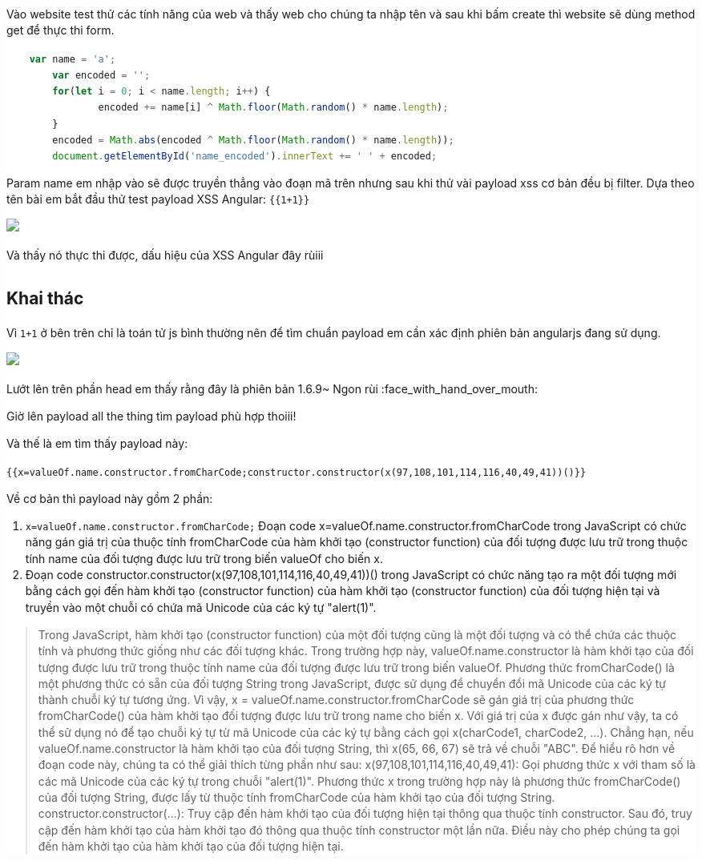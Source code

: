 Vào website test thử các tính năng của web và thấy web cho chúng ta nhập tên và sau khi bấm create thì website sẽ dùng method get để thực thi form.

```javascript
    var name = 'a';
        var encoded = '';
        for(let i = 0; i < name.length; i++) {
                encoded += name[i] ^ Math.floor(Math.random() * name.length);
        }
        encoded = Math.abs(encoded ^ Math.floor(Math.random() * name.length));
        document.getElementById('name_encoded').innerText += ' ' + encoded;
```

Param name em nhập vào sẽ được truyền thẳng vào đoạn mã trên nhưng sau khi thử vài payload xss cơ bản đều bị filter. Dựa theo tên bài em bắt đầu thử test payload XSS Angular: `{{1+1}}`

![](https://i.imgur.com/mIdJDPb.png)

Và thấy nó thực thi được, dấu hiệu của XSS Angular đây rùiii

## Khai thác

Vì `1+1` ở bên trên chỉ là toán tử js bình thường nên để tìm chuẩn payload em cần xác định phiên bản angularjs đang sử dụng.

![](https://i.imgur.com/NMCD8Ux.png)

Lướt lên trên phần head em thấy rằng đây là phiên bản 1.6.9~ Ngon rùi :face_with_hand_over_mouth: 

Giờ lên payload all the thing tìm payload phù hợp thoiii!

Và thế là em tìm thấy payload này:

`{{x=valueOf.name.constructor.fromCharCode;constructor.constructor(x(97,108,101,114,116,40,49,41))()}}`

Về cơ bản thì payload này gồm 2 phần:
1. `x=valueOf.name.constructor.fromCharCode;` Đoạn code x=valueOf.name.constructor.fromCharCode trong JavaScript có chức năng gán giá trị của thuộc tính fromCharCode của hàm khởi tạo (constructor function) của đối tượng được lưu trữ trong thuộc tính name của đối tượng được lưu trữ trong biến valueOf cho biến x.
2. Đoạn code constructor.constructor(x(97,108,101,114,116,40,49,41))() trong JavaScript có chức năng tạo ra một đối tượng mới bằng cách gọi đến hàm khởi tạo (constructor function) của hàm khởi tạo (constructor function) của đối tượng hiện tại và truyền vào một chuỗi có chứa mã Unicode của các ký tự "alert(1)".

> Trong JavaScript, hàm khởi tạo (constructor function) của một đối tượng cũng là một đối tượng và có thể chứa các thuộc tính và phương thức giống như các đối tượng khác. Trong trường hợp này, valueOf.name.constructor là hàm khởi tạo của đối tượng được lưu trữ trong thuộc tính name của đối tượng được lưu trữ trong biến valueOf.
Phương thức fromCharCode() là một phương thức có sẵn của đối tượng String trong JavaScript, được sử dụng để chuyển đổi mã Unicode của các ký tự thành chuỗi ký tự tương ứng. Vì vậy, x = valueOf.name.constructor.fromCharCode sẽ gán giá trị của phương thức fromCharCode() của hàm khởi tạo đối tượng được lưu trữ trong name cho biến x.
Với giá trị của x được gán như vậy, ta có thể sử dụng nó để tạo chuỗi ký tự từ mã Unicode của các ký tự bằng cách gọi x(charCode1, charCode2, ...). Chẳng hạn, nếu valueOf.name.constructor là hàm khởi tạo của đối tượng String, thì x(65, 66, 67) sẽ trả về chuỗi "ABC".
Để hiểu rõ hơn về đoạn code này, chúng ta có thể giải thích từng phần như sau:
x(97,108,101,114,116,40,49,41): Gọi phương thức x với tham số là các mã Unicode của các ký tự trong chuỗi "alert(1)". Phương thức x trong trường hợp này là phương thức fromCharCode() của đối tượng String, được lấy từ thuộc tính fromCharCode của hàm khởi tạo của đối tượng String.
constructor.constructor(...): Truy cập đến hàm khởi tạo của đối tượng hiện tại thông qua thuộc tính constructor. Sau đó, truy cập đến hàm khởi tạo của hàm khởi tạo đó thông qua thuộc tính constructor một lần nữa. Điều này cho phép chúng ta gọi đến hàm khởi tạo của hàm khởi tạo của đối tượng hiện tại.